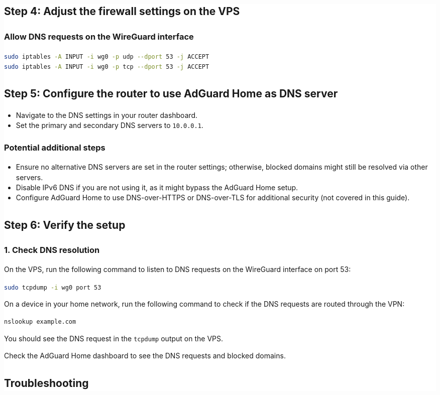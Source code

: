 ## Step 4: Adjust the firewall settings on the VPS



### Allow DNS requests on the WireGuard interface

```bash
sudo iptables -A INPUT -i wg0 -p udp --dport 53 -j ACCEPT
sudo iptables -A INPUT -i wg0 -p tcp --dport 53 -j ACCEPT
```



## Step 5: Configure the router to use AdGuard Home as DNS server

- Navigate to the DNS settings in your router dashboard.
- Set the primary and secondary DNS servers to `10.0.0.1`.



### Potential additional steps

- Ensure no alternative DNS servers are set in the router settings; otherwise, blocked domains might still be resolved via other servers.
- Disable IPv6 DNS if you are not using it, as it might bypass the AdGuard Home setup.
- Configure AdGuard Home to use DNS-over-HTTPS or DNS-over-TLS for additional security (not covered in this guide).



## Step 6: Verify the setup



### 1. Check DNS resolution

On the VPS, run the following command to listen to DNS requests on the WireGuard interface on port 53:

```bash
sudo tcpdump -i wg0 port 53
```

On a device in your home network, run the following command to check if the DNS requests are routed through the VPN:

```bash
nslookup example.com
```

You should see the DNS request in the `tcpdump` output on the VPS.

Check the AdGuard Home dashboard to see the DNS requests and blocked domains.



## Troubleshooting
